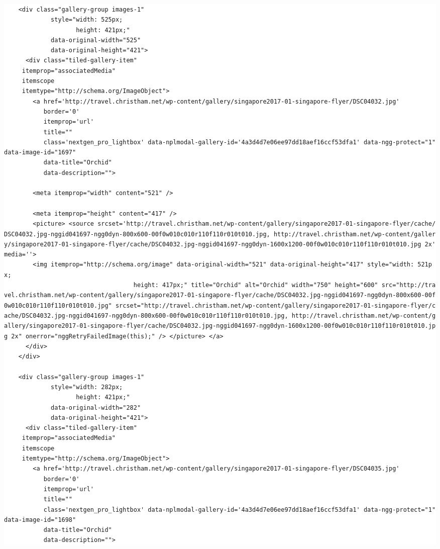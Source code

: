         <div class="gallery-group images-1"
                 style="width: 525px;
                        height: 421px;"
                 data-original-width="525"
                 data-original-height="421">
          <div class="tiled-gallery-item"
         itemprop="associatedMedia"
         itemscope
         itemtype="http://schema.org/ImageObject">
            <a href='http://travel.christham.net/wp-content/gallery/singapore2017-01-singapore-flyer/DSC04032.jpg'
               border='0'
               itemprop='url'
               title=""
               class='nextgen_pro_lightbox' data-nplmodal-gallery-id='4a3d4d7e06ee97dd18aef16ccf53dfa1' data-ngg-protect="1"               data-image-id="1697"
               data-title="Orchid"
               data-description=""> 
            
            <meta itemprop="width" content="521" />
            
            <meta itemprop="height" content="417" />
            <picture> <source srcset='http://travel.christham.net/wp-content/gallery/singapore2017-01-singapore-flyer/cache/DSC04032.jpg-nggid041697-ngg0dyn-800x600-00f0w010c010r110f110r010t010.jpg, http://travel.christham.net/wp-content/gallery/singapore2017-01-singapore-flyer/cache/DSC04032.jpg-nggid041697-ngg0dyn-1600x1200-00f0w010c010r110f110r010t010.jpg 2x' media=''> 
            <img itemprop="http://schema.org/image" data-original-width="521" data-original-height="417" style="width: 521px;
                                        height: 417px;" title="Orchid" alt="Orchid" width="750" height="600" src="http://travel.christham.net/wp-content/gallery/singapore2017-01-singapore-flyer/cache/DSC04032.jpg-nggid041697-ngg0dyn-800x600-00f0w010c010r110f110r010t010.jpg" srcset="http://travel.christham.net/wp-content/gallery/singapore2017-01-singapore-flyer/cache/DSC04032.jpg-nggid041697-ngg0dyn-800x600-00f0w010c010r110f110r010t010.jpg, http://travel.christham.net/wp-content/gallery/singapore2017-01-singapore-flyer/cache/DSC04032.jpg-nggid041697-ngg0dyn-1600x1200-00f0w010c010r110f110r010t010.jpg 2x" onerror="nggRetryFailedImage(this);" /> </picture> </a>
          </div>
        </div>
        
        <div class="gallery-group images-1"
                 style="width: 282px;
                        height: 421px;"
                 data-original-width="282"
                 data-original-height="421">
          <div class="tiled-gallery-item"
         itemprop="associatedMedia"
         itemscope
         itemtype="http://schema.org/ImageObject">
            <a href='http://travel.christham.net/wp-content/gallery/singapore2017-01-singapore-flyer/DSC04035.jpg'
               border='0'
               itemprop='url'
               title=""
               class='nextgen_pro_lightbox' data-nplmodal-gallery-id='4a3d4d7e06ee97dd18aef16ccf53dfa1' data-ngg-protect="1"               data-image-id="1698"
               data-title="Orchid"
               data-description=""> 
            